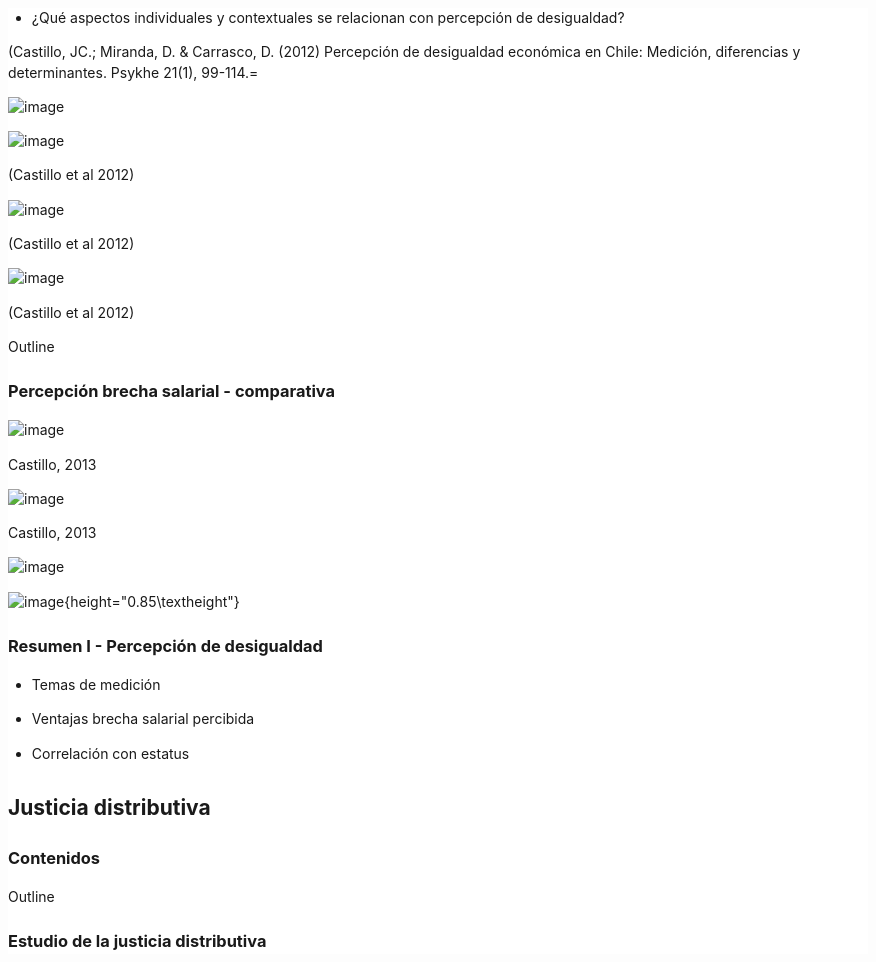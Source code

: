 -   ¿Qué aspectos individuales y contextuales se relacionan con
    percepción de desigualdad?

(Castillo, JC.; Miranda, D. & Carrasco, D. (2012) Percepción de
desigualdad económica en Chile: Medición, diferencias y determinantes.
Psykhe 21(1), 99-114.=

![image](tabla_per.JPG)

![image](cor_perdes.JPG)

(Castillo et al 2012)

![image](pergap_chi.JPG)

(Castillo et al 2012)

![image](tabla_per2.JPG)

(Castillo et al 2012)

Outline

### Percepción brecha salarial - comparativa

![image](ocup9909.JPG)

Castillo, 2013

![image](ocupeduc9909.JPG)

Castillo, 2013

![image](pergapint.JPG)

![image](yearsgaps.jpg){height="0.85\\textheight"}

### Resumen I - Percepción de desigualdad

-   Temas de medición

-   Ventajas brecha salarial percibida

-   Correlación con estatus

Justicia distributiva
---------------------

### Contenidos

Outline

### Estudio de la justicia distributiva
